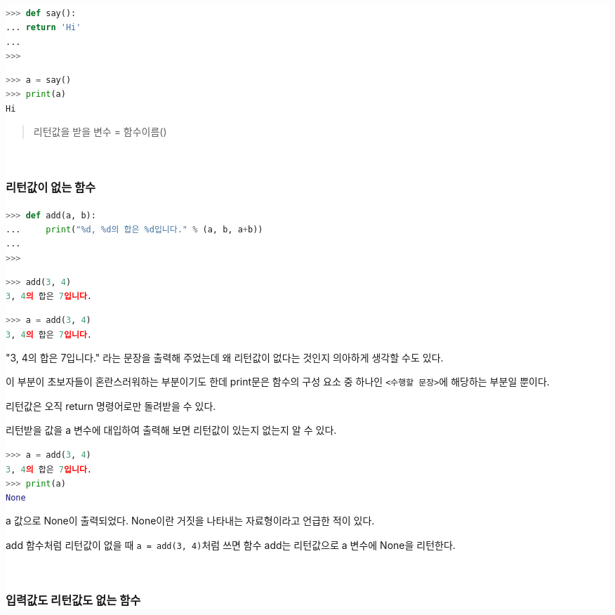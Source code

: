 ```python
>>> def say():
... return 'Hi'
...
>>>
```

```python
>>> a = say()
>>> print(a)
Hi
```

> 리턴값을 받을 변수 = 함수이름()
> 

<br>

### **리턴값이 없는 함수**

```python
>>> def add(a, b):
...     print("%d, %d의 합은 %d입니다." % (a, b, a+b))
...
>>>
```

```python
>>> add(3, 4)
3, 4의 합은 7입니다.
```

```python
>>> a = add(3, 4)
3, 4의 합은 7입니다.
```

"3, 4의 합은 7입니다." 라는 문장을 출력해 주었는데 왜 리턴값이 없다는 것인지 의아하게 생각할 수도 있다. 

이 부분이 초보자들이 혼란스러워하는 부분이기도 한데 print문은 함수의 구성 요소 중 하나인 `<수행할 문장>`에 해당하는 부분일 뿐이다. 

리턴값은 오직 return 명령어로만 돌려받을 수 있다.

리턴받을 값을 a 변수에 대입하여 출력해 보면 리턴값이 있는지 없는지 알 수 있다.

```python
>>> a = add(3, 4)
3, 4의 합은 7입니다.
>>> print(a)
None

```

a 값으로 None이 출력되었다. None이란 거짓을 나타내는 자료형이라고 언급한 적이 있다.

add 함수처럼 리턴값이 없을 때 `a = add(3, 4)`처럼 쓰면 함수 add는 리턴값으로 a 변수에 None을 리턴한다. 

<br>

### **입력값도 리턴값도 없는 함수**
